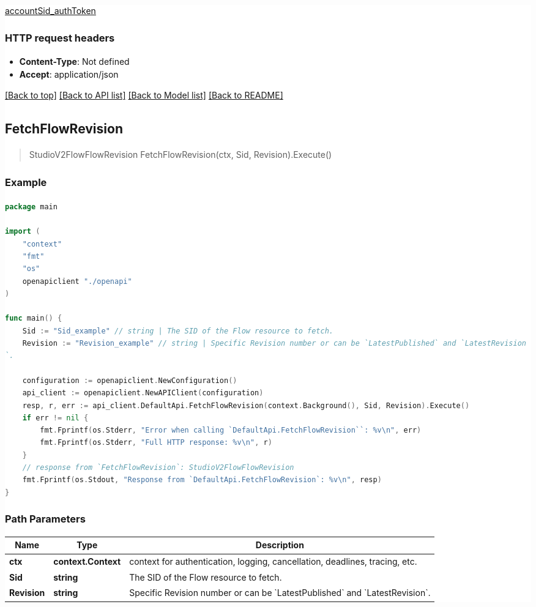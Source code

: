 [accountSid_authToken](../README.md#accountSid_authToken)

### HTTP request headers

- **Content-Type**: Not defined
- **Accept**: application/json

[[Back to top]](#) [[Back to API list]](../README.md#documentation-for-api-endpoints)
[[Back to Model list]](../README.md#documentation-for-models)
[[Back to README]](../README.md)


## FetchFlowRevision

> StudioV2FlowFlowRevision FetchFlowRevision(ctx, Sid, Revision).Execute()





### Example

```go
package main

import (
    "context"
    "fmt"
    "os"
    openapiclient "./openapi"
)

func main() {
    Sid := "Sid_example" // string | The SID of the Flow resource to fetch.
    Revision := "Revision_example" // string | Specific Revision number or can be `LatestPublished` and `LatestRevision`.

    configuration := openapiclient.NewConfiguration()
    api_client := openapiclient.NewAPIClient(configuration)
    resp, r, err := api_client.DefaultApi.FetchFlowRevision(context.Background(), Sid, Revision).Execute()
    if err != nil {
        fmt.Fprintf(os.Stderr, "Error when calling `DefaultApi.FetchFlowRevision``: %v\n", err)
        fmt.Fprintf(os.Stderr, "Full HTTP response: %v\n", r)
    }
    // response from `FetchFlowRevision`: StudioV2FlowFlowRevision
    fmt.Fprintf(os.Stdout, "Response from `DefaultApi.FetchFlowRevision`: %v\n", resp)
}
```

### Path Parameters


Name | Type | Description
------------- | ------------- | -------------
**ctx** | **context.Context** | context for authentication, logging, cancellation, deadlines, tracing, etc.
**Sid** | **string** | The SID of the Flow resource to fetch.
**Revision** | **string** | Specific Revision number or can be &#x60;LatestPublished&#x60; and &#x60;LatestRevision&#x60;.
